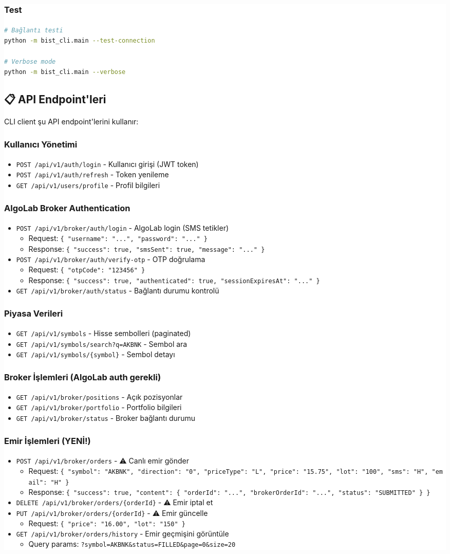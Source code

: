```
```

### Test

```bash
# Bağlantı testi
python -m bist_cli.main --test-connection

# Verbose mode
python -m bist_cli.main --verbose
```

## 📋 API Endpoint'leri

CLI client şu API endpoint'lerini kullanır:

### Kullanıcı Yönetimi
- `POST /api/v1/auth/login` - Kullanıcı girişi (JWT token)
- `POST /api/v1/auth/refresh` - Token yenileme
- `GET /api/v1/users/profile` - Profil bilgileri

### AlgoLab Broker Authentication
- `POST /api/v1/broker/auth/login` - AlgoLab login (SMS tetikler)
  - Request: `{ "username": "...", "password": "..." }`
  - Response: `{ "success": true, "smsSent": true, "message": "..." }`
- `POST /api/v1/broker/auth/verify-otp` - OTP doğrulama
  - Request: `{ "otpCode": "123456" }`
  - Response: `{ "success": true, "authenticated": true, "sessionExpiresAt": "..." }`
- `GET /api/v1/broker/auth/status` - Bağlantı durumu kontrolü

### Piyasa Verileri
- `GET /api/v1/symbols` - Hisse sembolleri (paginated)
- `GET /api/v1/symbols/search?q=AKBNK` - Sembol ara
- `GET /api/v1/symbols/{symbol}` - Sembol detayı

### Broker İşlemleri (AlgoLab auth gerekli)
- `GET /api/v1/broker/positions` - Açık pozisyonlar
- `GET /api/v1/broker/portfolio` - Portfolio bilgileri
- `GET /api/v1/broker/status` - Broker bağlantı durumu

### Emir İşlemleri (YENİ!)
- `POST /api/v1/broker/orders` - ⚠️  Canlı emir gönder
  - Request: `{ "symbol": "AKBNK", "direction": "0", "priceType": "L", "price": "15.75", "lot": "100", "sms": "H", "email": "H" }`
  - Response: `{ "success": true, "content": { "orderId": "...", "brokerOrderId": "...", "status": "SUBMITTED" } }`
- `DELETE /api/v1/broker/orders/{orderId}` - ⚠️  Emir iptal et
- `PUT /api/v1/broker/orders/{orderId}` - ⚠️  Emir güncelle
  - Request: `{ "price": "16.00", "lot": "150" }`
- `GET /api/v1/broker/orders/history` - Emir geçmişini görüntüle
  - Query params: `?symbol=AKBNK&status=FILLED&page=0&size=20`
